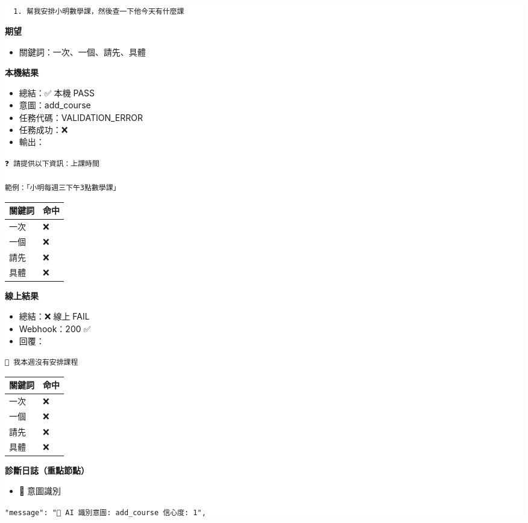```
  1. 幫我安排小明數學課，然後查一下他今天有什麼課
```

**期望**

- 關鍵詞：一次、一個、請先、具體

**本機結果**

- 總結：✅ 本機 PASS
- 意圖：add_course
- 任務代碼：VALIDATION_ERROR
- 任務成功：❌
- 輸出：

```
❓ 請提供以下資訊：上課時間

範例：「小明每週三下午3點數學課」
```

| 關鍵詞 | 命中 |
| --- | --- |
| 一次 | ❌ |
| 一個 | ❌ |
| 請先 | ❌ |
| 具體 | ❌ |

**線上結果**

- 總結：❌ 線上 FAIL
- Webhook：200 ✅
- 回覆：

```
📅 我本週沒有安排課程
```

| 關鍵詞 | 命中 |
| --- | --- |
| 一次 | ❌ |
| 一個 | ❌ |
| 請先 | ❌ |
| 具體 | ❌ |

**診斷日誌（重點節點）**
- 🎯 意圖識別

```
"message": "🤖 AI 識別意圖: add_course 信心度: 1",
```
